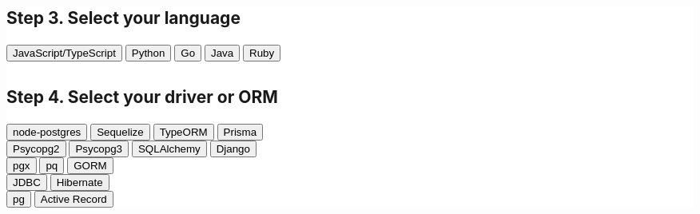 ## Step 3. Select your language

<div class="filters clearfix">
  <button class="filter-button page-level" data-scope="js-ts">JavaScript/TypeScript</button>
  <button class="filter-button page-level" data-scope="python">Python</button>
  <button class="filter-button page-level" data-scope="go">Go</button>
  <button class="filter-button page-level" data-scope="java">Java</button>
  <button class="filter-button page-level" data-scope="ruby">Ruby</button>
</div>

## Step 4. Select your driver or ORM

<div class="filter-content" markdown="1" data-scope="js-ts">
<div class="filters clearfix">
  <button class="filter-button page-level" data-scope="node-postgres">node-postgres</button>
  <button class="filter-button page-level" data-scope="sequelize">Sequelize</button>
  <button class="filter-button page-level" data-scope="typeorm">TypeORM</button>
  <button class="filter-button page-level" data-scope="prisma">Prisma</button>
</div>
</div>

<div class="filter-content" markdown="1" data-scope="python">
<div class="filters clearfix">
  <button class="filter-button page-level" data-scope="psycopg2">Psycopg2</button>
  <button class="filter-button page-level" data-scope="psycopg3">Psycopg3</button>
  <button class="filter-button page-level" data-scope="sqlalchemy">SQLAlchemy</button>
  <button class="filter-button page-level" data-scope="django">Django</button>
</div>
</div>

<div class="filter-content" markdown="1" data-scope="go">
<div class="filters clearfix">
  <button class="filter-button page-level" data-scope="pgx">pgx</button>
  <button class="filter-button page-level" data-scope="pq">pq</button>
  <button class="filter-button page-level" data-scope="gorm">GORM</button>
</div>
</div>

<div class="filter-content" markdown="1" data-scope="java">
<div class="filters clearfix">
  <button class="filter-button page-level" data-scope="jdbc">JDBC</button>
  <button class="filter-button page-level" data-scope="hibernate">Hibernate</button>
</div>
</div>

<div class="filter-content" markdown="1" data-scope="ruby">
<div class="filters clearfix">
  <button class="filter-button page-level" data-scope="ruby-pg">pg</button>
  <button class="filter-button page-level" data-scope="activerecord">Active Record</button>
</div>
</div>

